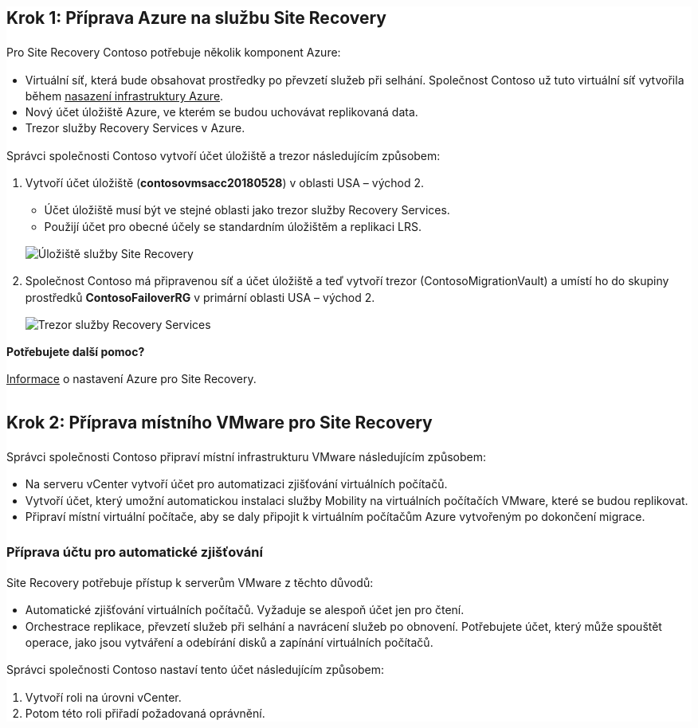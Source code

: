 ## <a name="step-1-prepare-azure-for-the-site-recovery-service"></a>Krok 1: Příprava Azure na službu Site Recovery

Pro Site Recovery Contoso potřebuje několik komponent Azure:

- Virtuální síť, která bude obsahovat prostředky po převzetí služeb při selhání. Společnost Contoso už tuto virtuální síť vytvořila během [nasazení infrastruktury Azure](./contoso-migration-infrastructure.md).
- Nový účet úložiště Azure, ve kterém se budou uchovávat replikovaná data.
- Trezor služby Recovery Services v Azure.

Správci společnosti Contoso vytvoří účet úložiště a trezor následujícím způsobem:

1. Vytvoří účet úložiště (**contosovmsacc20180528**) v oblasti USA – východ 2.

    - Účet úložiště musí být ve stejné oblasti jako trezor služby Recovery Services.
    - Použijí účet pro obecné účely se standardním úložištěm a replikaci LRS.

    ![Úložiště služby Site Recovery](./media/contoso-migration-rehost-linux-vm-mysql/asr-storage.png)

2. Společnost Contoso má připravenou síť a účet úložiště a teď vytvoří trezor (ContosoMigrationVault) a umístí ho do skupiny prostředků **ContosoFailoverRG** v primární oblasti USA – východ 2.

    ![Trezor služby Recovery Services](./media/contoso-migration-rehost-linux-vm-mysql/asr-vault.png)

**Potřebujete další pomoc?**

[Informace](https://docs.microsoft.com/azure/site-recovery/tutorial-prepare-azure) o nastavení Azure pro Site Recovery.

## <a name="step-2-prepare-on-premises-vmware-for-site-recovery"></a>Krok 2: Příprava místního VMware pro Site Recovery

Správci společnosti Contoso připraví místní infrastrukturu VMware následujícím způsobem:

- Na serveru vCenter vytvoří účet pro automatizaci zjišťování virtuálních počítačů.
- Vytvoří účet, který umožní automatickou instalaci služby Mobility na virtuálních počítačích VMware, které se budou replikovat.
- Připraví místní virtuální počítače, aby se daly připojit k virtuálním počítačům Azure vytvořeným po dokončení migrace.

### <a name="prepare-an-account-for-automatic-discovery"></a>Příprava účtu pro automatické zjišťování

Site Recovery potřebuje přístup k serverům VMware z těchto důvodů:

- Automatické zjišťování virtuálních počítačů. Vyžaduje se alespoň účet jen pro čtení.
- Orchestrace replikace, převzetí služeb při selhání a navrácení služeb po obnovení. Potřebujete účet, který může spouštět operace, jako jsou vytváření a odebírání disků a zapínání virtuálních počítačů.

Správci společnosti Contoso nastaví tento účet následujícím způsobem:

1. Vytvoří roli na úrovni vCenter.
2. Potom této roli přiřadí požadovaná oprávnění.
